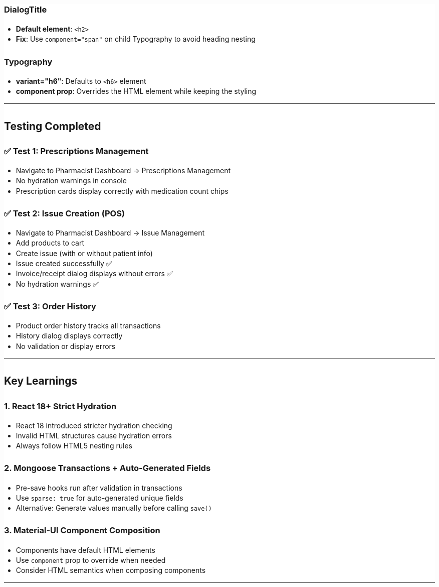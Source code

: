 ### DialogTitle
- **Default element**: `<h2>`
- **Fix**: Use `component="span"` on child Typography to avoid heading nesting

### Typography
- **variant="h6"**: Defaults to `<h6>` element
- **component prop**: Overrides the HTML element while keeping the styling

---

## Testing Completed

### ✅ Test 1: Prescriptions Management
- Navigate to Pharmacist Dashboard → Prescriptions Management
- No hydration warnings in console
- Prescription cards display correctly with medication count chips

### ✅ Test 2: Issue Creation (POS)
- Navigate to Pharmacist Dashboard → Issue Management
- Add products to cart
- Create issue (with or without patient info)
- Issue created successfully ✅
- Invoice/receipt dialog displays without errors ✅
- No hydration warnings ✅

### ✅ Test 3: Order History
- Product order history tracks all transactions
- History dialog displays correctly
- No validation or display errors

---

## Key Learnings

### 1. React 18+ Strict Hydration
- React 18 introduced stricter hydration checking
- Invalid HTML structures cause hydration errors
- Always follow HTML5 nesting rules

### 2. Mongoose Transactions + Auto-Generated Fields
- Pre-save hooks run after validation in transactions
- Use `sparse: true` for auto-generated unique fields
- Alternative: Generate values manually before calling `save()`

### 3. Material-UI Component Composition
- Components have default HTML elements
- Use `component` prop to override when needed
- Consider HTML semantics when composing components

---